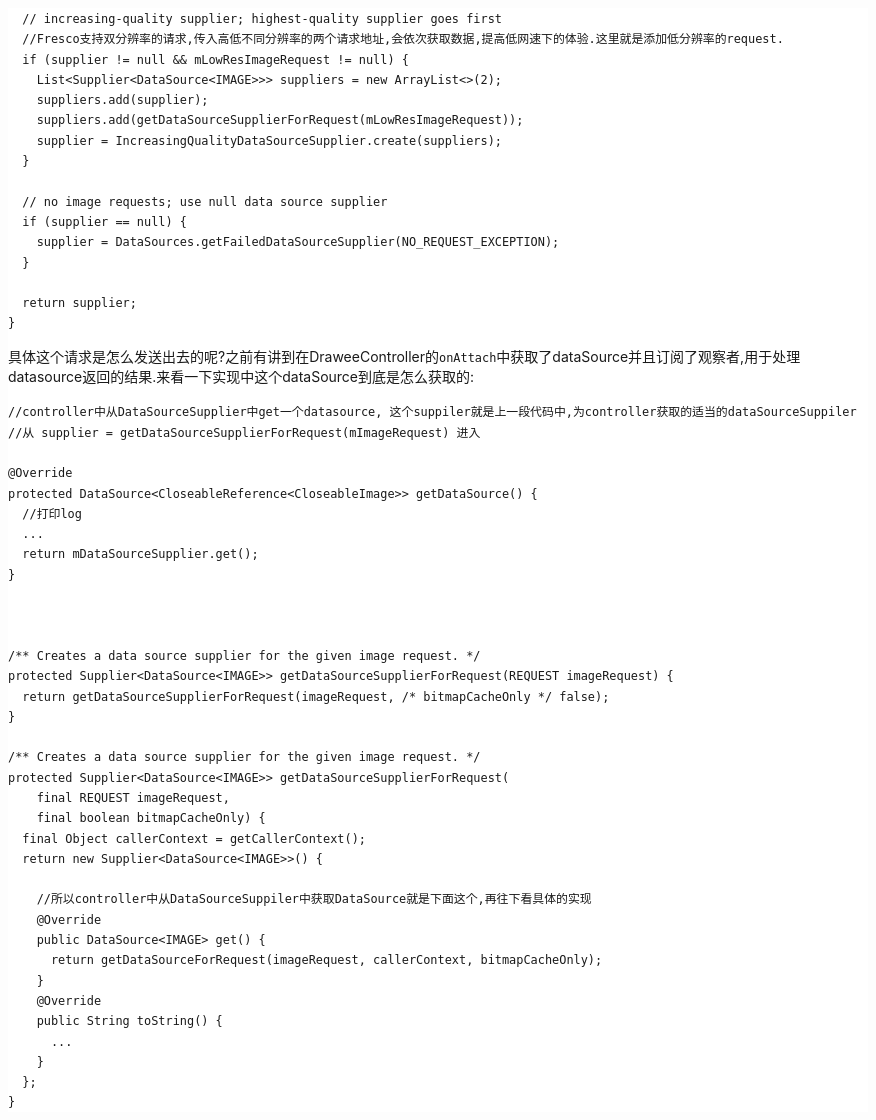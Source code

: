 	  // increasing-quality supplier; highest-quality supplier goes first
	  //Fresco支持双分辨率的请求,传入高低不同分辨率的两个请求地址,会依次获取数据,提高低网速下的体验.这里就是添加低分辨率的request.
	  if (supplier != null && mLowResImageRequest != null) {
	    List<Supplier<DataSource<IMAGE>>> suppliers = new ArrayList<>(2);
	    suppliers.add(supplier);
	    suppliers.add(getDataSourceSupplierForRequest(mLowResImageRequest));
	    supplier = IncreasingQualityDataSourceSupplier.create(suppliers);
	  }
	
	  // no image requests; use null data source supplier
	  if (supplier == null) {
	    supplier = DataSources.getFailedDataSourceSupplier(NO_REQUEST_EXCEPTION);
	  }
	
	  return supplier;
	}

具体这个请求是怎么发送出去的呢?之前有讲到在DraweeController的`onAttach`中获取了dataSource并且订阅了观察者,用于处理datasource返回的结果.来看一下实现中这个dataSource到底是怎么获取的:
	
	//controller中从DataSourceSupplier中get一个datasource, 这个suppiler就是上一段代码中,为controller获取的适当的dataSourceSuppiler
	//从 supplier = getDataSourceSupplierForRequest(mImageRequest) 进入

	@Override
	protected DataSource<CloseableReference<CloseableImage>> getDataSource() {
	  //打印log
	  ...
	  return mDataSourceSupplier.get();
	}
	
	
	
	/** Creates a data source supplier for the given image request. */
	protected Supplier<DataSource<IMAGE>> getDataSourceSupplierForRequest(REQUEST imageRequest) {
	  return getDataSourceSupplierForRequest(imageRequest, /* bitmapCacheOnly */ false);
	}
	
	/** Creates a data source supplier for the given image request. */
	protected Supplier<DataSource<IMAGE>> getDataSourceSupplierForRequest(
	    final REQUEST imageRequest,
	    final boolean bitmapCacheOnly) {
	  final Object callerContext = getCallerContext();
	  return new Supplier<DataSource<IMAGE>>() {
	  
	    //所以controller中从DataSourceSuppiler中获取DataSource就是下面这个,再往下看具体的实现
	    @Override
	    public DataSource<IMAGE> get() {
	      return getDataSourceForRequest(imageRequest, callerContext, bitmapCacheOnly);
	    }
	    @Override
	    public String toString() {
	      ...
	    }
	  };
	}
